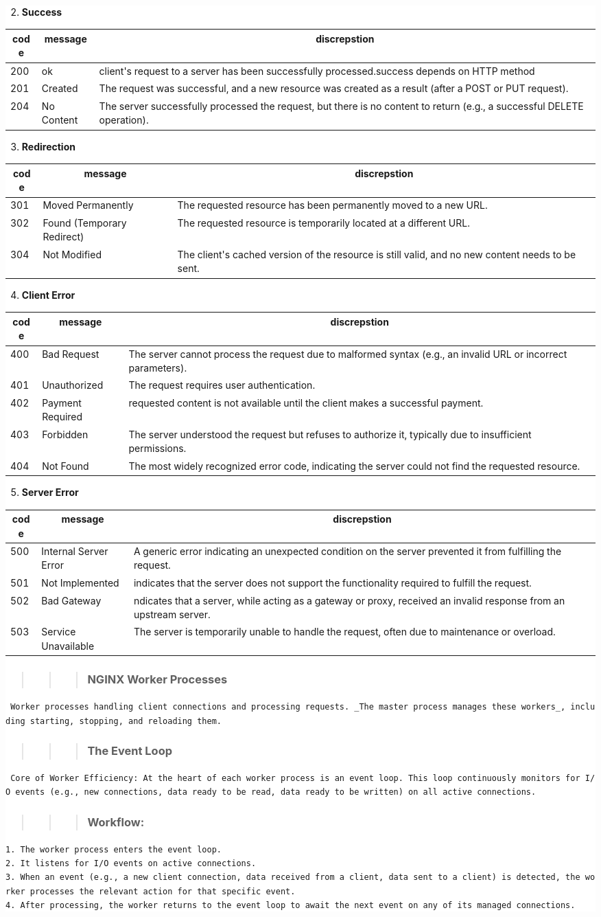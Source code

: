 2. **Success**

| code | message | discrepstion |
| --- | --- | --- |
| 200 | ok | client's request to a server has been successfully processed.success depends on HTTP method |
| 201 | Created | The request was successful, and a new resource was created as a result (after a POST or PUT request). |
| 204 | No Content | The server successfully processed the request, but there is no content to return (e.g., a successful DELETE operation). |

3. **Redirection**

| code | message | discrepstion |
| --- | --- | --- |
| 301 | Moved Permanently | The requested resource has been permanently moved to a new URL. |
| 302 | Found (Temporary Redirect) | The requested resource is temporarily located at a different URL. |
| 304 | Not Modified | The client's cached version of the resource is still valid, and no new content needs to be sent. |

4. **Client Error**

| code | message | discrepstion |
| --- | --- | --- |
| 400 | Bad Request |  The server cannot process the request due to malformed syntax (e.g., an invalid URL or incorrect parameters). |
| 401 | Unauthorized | The request requires user authentication. |
| 402 | Payment Required | requested content is not available until the client makes a successful payment. |
| 403 | Forbidden | The server understood the request but refuses to authorize it, typically due to insufficient permissions. | 
| 404 | Not Found | The most widely recognized error code, indicating the server could not find the requested resource. |

5. **Server Error** 

| code | message | discrepstion |
| --- | --- | --- |
| 500 | Internal Server Error | A generic error indicating an unexpected condition on the server prevented it from fulfilling the request. |
| 501 | Not Implemented | indicates that the server does not support the functionality required to fulfill the request. |
|502 | Bad Gateway | ndicates that a server, while acting as a gateway or proxy, received an invalid response from an upstream server. |
| 503 | Service Unavailable|  The server is temporarily unable to handle the request, often due to maintenance or overload. |

  
>>> ### NGINX Worker Processes
     Worker processes handling client connections and processing requests. _The master process manages these workers_, including starting, stopping, and reloading them.

>>> ### The Event Loop
     Core of Worker Efficiency: At the heart of each worker process is an event loop. This loop continuously monitors for I/O events (e.g., new connections, data ready to be read, data ready to be written) on all active connections. 

>>> ### Workflow:
    1. The worker process enters the event loop.
    2. It listens for I/O events on active connections.
    3. When an event (e.g., a new client connection, data received from a client, data sent to a client) is detected, the worker processes the relevant action for that specific event.
    4. After processing, the worker returns to the event loop to await the next event on any of its managed connections.
